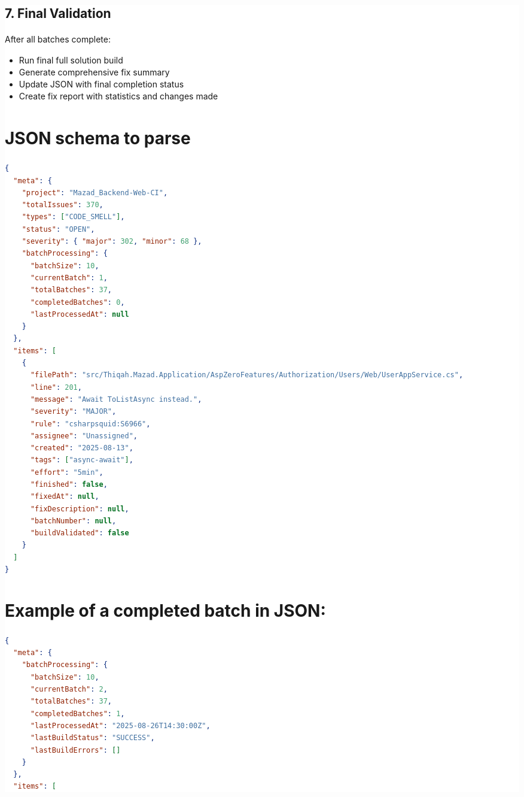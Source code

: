## 7. Final Validation
After all batches complete:
- Run final full solution build
- Generate comprehensive fix summary
- Update JSON with final completion status
- Create fix report with statistics and changes made

# JSON schema to parse
```json
{
  "meta": {
    "project": "Mazad_Backend-Web-CI",
    "totalIssues": 370,
    "types": ["CODE_SMELL"],
    "status": "OPEN",
    "severity": { "major": 302, "minor": 68 },
    "batchProcessing": {
      "batchSize": 10,
      "currentBatch": 1,
      "totalBatches": 37,
      "completedBatches": 0,
      "lastProcessedAt": null
    }
  },
  "items": [
    {
      "filePath": "src/Thiqah.Mazad.Application/AspZeroFeatures/Authorization/Users/Web/UserAppService.cs",
      "line": 201,
      "message": "Await ToListAsync instead.",
      "severity": "MAJOR",
      "rule": "csharpsquid:S6966",
      "assignee": "Unassigned",
      "created": "2025-08-13",
      "tags": ["async-await"],
      "effort": "5min",
      "finished": false,
      "fixedAt": null,
      "fixDescription": null,
      "batchNumber": null,
      "buildValidated": false
    }
  ]
}
```

# Example of a completed batch in JSON:
```json
{
  "meta": {
    "batchProcessing": {
      "batchSize": 10,
      "currentBatch": 2,
      "totalBatches": 37,
      "completedBatches": 1,
      "lastProcessedAt": "2025-08-26T14:30:00Z",
      "lastBuildStatus": "SUCCESS",
      "lastBuildErrors": []
    }
  },
  "items": [
```